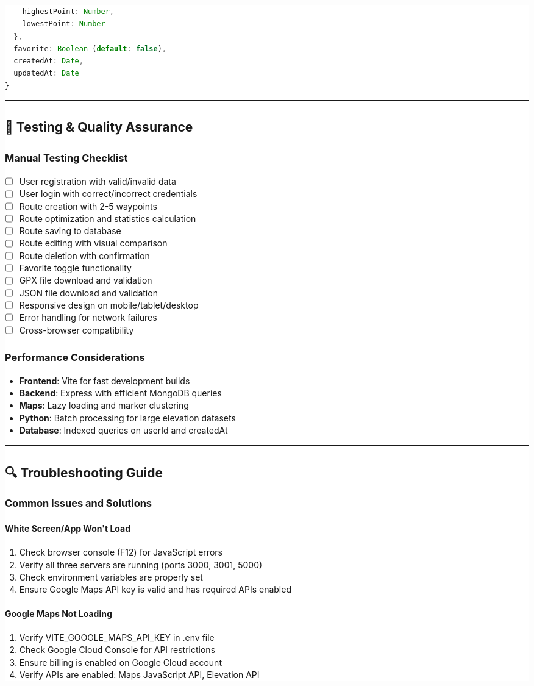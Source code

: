 ```javascript
    highestPoint: Number,
    lowestPoint: Number
  },
  favorite: Boolean (default: false),
  createdAt: Date,
  updatedAt: Date
}
```

---

## **🧪 Testing & Quality Assurance**

### **Manual Testing Checklist**
- [ ] User registration with valid/invalid data
- [ ] User login with correct/incorrect credentials
- [ ] Route creation with 2-5 waypoints
- [ ] Route optimization and statistics calculation
- [ ] Route saving to database
- [ ] Route editing with visual comparison
- [ ] Route deletion with confirmation
- [ ] Favorite toggle functionality
- [ ] GPX file download and validation
- [ ] JSON file download and validation
- [ ] Responsive design on mobile/tablet/desktop
- [ ] Error handling for network failures
- [ ] Cross-browser compatibility

### **Performance Considerations**
- **Frontend**: Vite for fast development builds
- **Backend**: Express with efficient MongoDB queries
- **Maps**: Lazy loading and marker clustering
- **Python**: Batch processing for large elevation datasets
- **Database**: Indexed queries on userId and createdAt

---

## **🔍 Troubleshooting Guide**

### **Common Issues and Solutions**

#### **White Screen/App Won't Load**
1. Check browser console (F12) for JavaScript errors
2. Verify all three servers are running (ports 3000, 3001, 5000)
3. Check environment variables are properly set
4. Ensure Google Maps API key is valid and has required APIs enabled

#### **Google Maps Not Loading**
1. Verify VITE_GOOGLE_MAPS_API_KEY in .env file
2. Check Google Cloud Console for API restrictions
3. Ensure billing is enabled on Google Cloud account
4. Verify APIs are enabled: Maps JavaScript API, Elevation API
